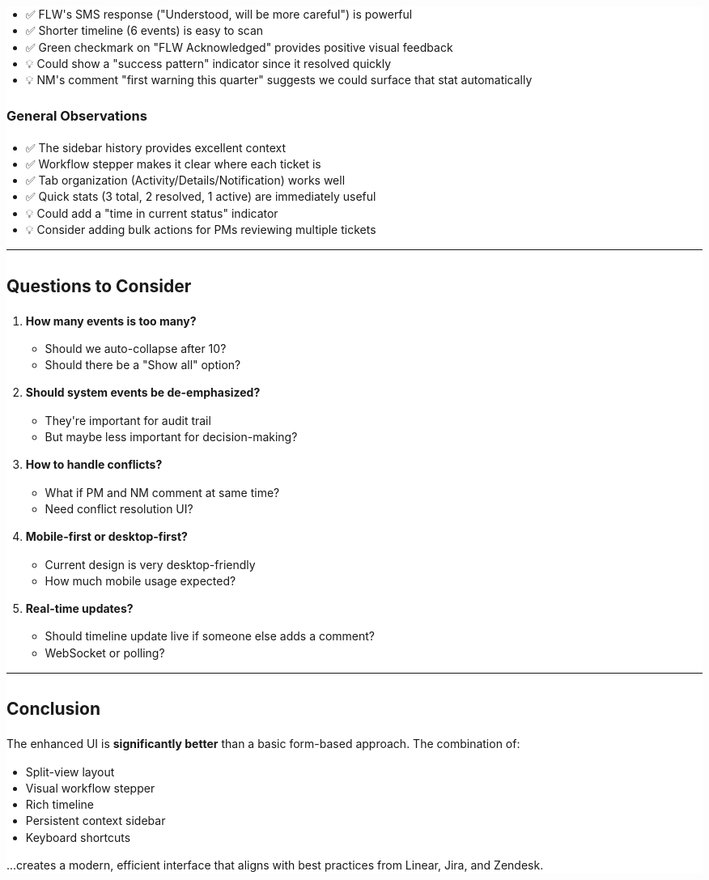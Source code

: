 - ✅ FLW's SMS response ("Understood, will be more careful") is powerful
- ✅ Shorter timeline (6 events) is easy to scan
- ✅ Green checkmark on "FLW Acknowledged" provides positive visual feedback
- 💡 Could show a "success pattern" indicator since it resolved quickly
- 💡 NM's comment "first warning this quarter" suggests we could surface that stat automatically

### General Observations

- ✅ The sidebar history provides excellent context
- ✅ Workflow stepper makes it clear where each ticket is
- ✅ Tab organization (Activity/Details/Notification) works well
- ✅ Quick stats (3 total, 2 resolved, 1 active) are immediately useful
- 💡 Could add a "time in current status" indicator
- 💡 Consider adding bulk actions for PMs reviewing multiple tickets

---

## Questions to Consider

1. **How many events is too many?**

   - Should we auto-collapse after 10?
   - Should there be a "Show all" option?

2. **Should system events be de-emphasized?**

   - They're important for audit trail
   - But maybe less important for decision-making?

3. **How to handle conflicts?**

   - What if PM and NM comment at same time?
   - Need conflict resolution UI?

4. **Mobile-first or desktop-first?**

   - Current design is very desktop-friendly
   - How much mobile usage expected?

5. **Real-time updates?**
   - Should timeline update live if someone else adds a comment?
   - WebSocket or polling?

---

## Conclusion

The enhanced UI is **significantly better** than a basic form-based approach. The combination of:

- Split-view layout
- Visual workflow stepper
- Rich timeline
- Persistent context sidebar
- Keyboard shortcuts

...creates a modern, efficient interface that aligns with best practices from Linear, Jira, and Zendesk.
